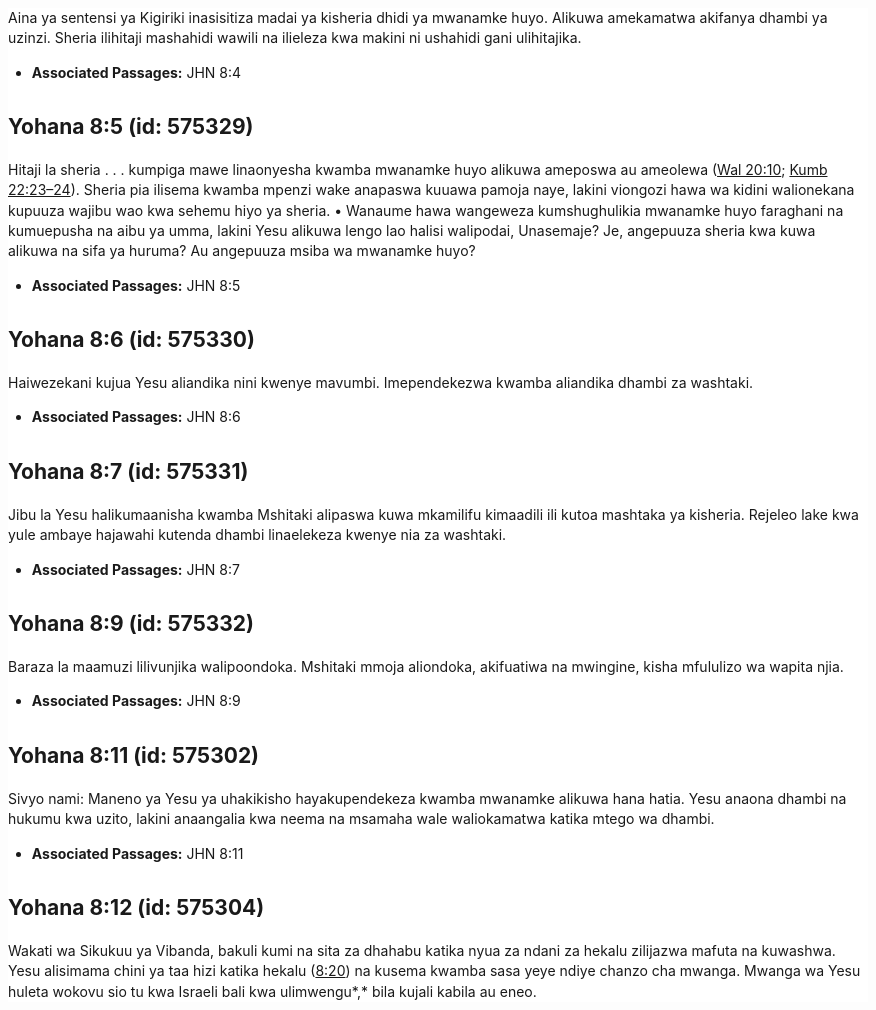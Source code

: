 Aina ya sentensi ya Kigiriki inasisitiza madai ya kisheria dhidi ya mwanamke huyo. Alikuwa amekamatwa akifanya dhambi ya uzinzi. Sheria ilihitaji mashahidi wawili na ilieleza kwa makini ni ushahidi gani ulihitajika.

* **Associated Passages:** JHN 8:4

## Yohana 8:5 (id: 575329)

Hitaji la sheria . . . kumpiga mawe linaonyesha kwamba mwanamke huyo alikuwa ameposwa au ameolewa ([Wal 20:10](https://ref.ly/Lev20:10); [Kumb 22:23–24](https://ref.ly/Deut22:23-Deut22:24)). Sheria pia ilisema kwamba mpenzi wake anapaswa kuuawa pamoja naye, lakini viongozi hawa wa kidini walionekana kupuuza wajibu wao kwa sehemu hiyo ya sheria. • Wanaume hawa wangeweza kumshughulikia mwanamke huyo faraghani na kumuepusha na aibu ya umma, lakini Yesu alikuwa lengo lao halisi walipodai, Unasemaje? Je, angepuuza sheria kwa kuwa alikuwa na sifa ya huruma? Au angepuuza msiba wa mwanamke huyo?

* **Associated Passages:** JHN 8:5

## Yohana 8:6 (id: 575330)

Haiwezekani kujua Yesu aliandika nini kwenye mavumbi. Imependekezwa kwamba aliandika dhambi za washtaki.

* **Associated Passages:** JHN 8:6

## Yohana 8:7 (id: 575331)

Jibu la Yesu halikumaanisha kwamba Mshitaki alipaswa kuwa mkamilifu kimaadili ili kutoa mashtaka ya kisheria. Rejeleo lake kwa yule ambaye hajawahi kutenda dhambi linaelekeza kwenye nia za washtaki.

* **Associated Passages:** JHN 8:7

## Yohana 8:9 (id: 575332)

Baraza la maamuzi lilivunjika walipoondoka. Mshitaki mmoja aliondoka, akifuatiwa na mwingine, kisha mfululizo wa wapita njia.

* **Associated Passages:** JHN 8:9

## Yohana 8:11 (id: 575302)

Sivyo nami: Maneno ya Yesu ya uhakikisho hayakupendekeza kwamba mwanamke alikuwa hana hatia. Yesu anaona dhambi na hukumu kwa uzito, lakini anaangalia kwa neema na msamaha wale waliokamatwa katika mtego wa dhambi.

* **Associated Passages:** JHN 8:11

## Yohana 8:12 (id: 575304)

Wakati wa Sikukuu ya Vibanda, bakuli kumi na sita za dhahabu katika nyua za ndani za hekalu zilijazwa mafuta na kuwashwa. Yesu alisimama chini ya taa hizi katika hekalu ([8:20](https://ref.ly/John8:20)) na kusema kwamba sasa yeye ndiye chanzo cha mwanga. Mwanga wa Yesu huleta wokovu sio tu kwa Israeli bali kwa ulimwengu*,* bila kujali kabila au eneo.
